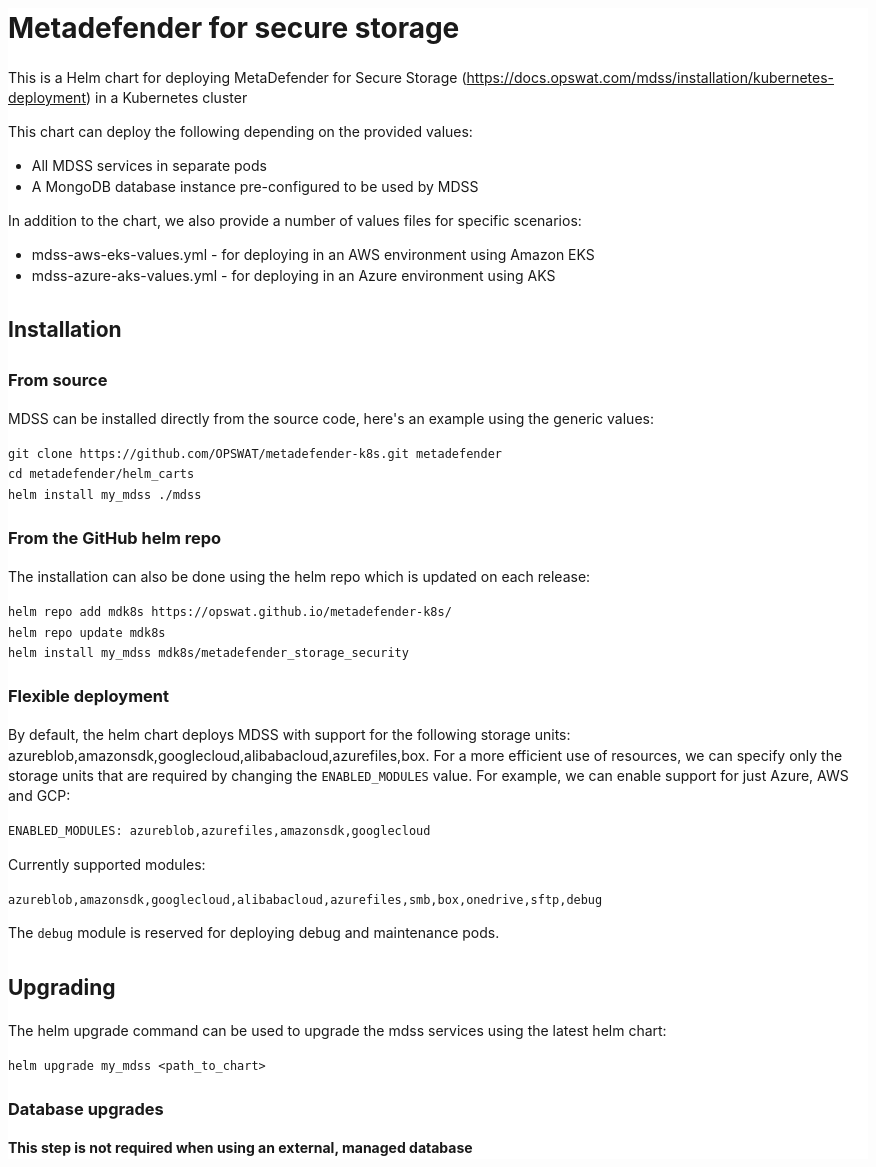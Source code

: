 
Metadefender for secure storage
===========

This is a Helm chart for deploying MetaDefender for Secure Storage (https://docs.opswat.com/mdss/installation/kubernetes-deployment) in a Kubernetes cluster

This chart can deploy the following depending on the provided values:
- All MDSS services in separate pods 
- A MongoDB database instance pre-configured to be used by MDSS

In addition to the chart, we also provide a number of values files for specific scenarios:
- mdss-aws-eks-values.yml - for deploying in an AWS environment using Amazon EKS
- mdss-azure-aks-values.yml - for deploying in an Azure environment using AKS

## Installation

### From source
MDSS can be installed directly from the source code, here's an example using the generic values:
```console
git clone https://github.com/OPSWAT/metadefender-k8s.git metadefender
cd metadefender/helm_carts
helm install my_mdss ./mdss
```

### From the GitHub helm repo
The installation can also be done using the helm repo which is updated on each release:
```console
helm repo add mdk8s https://opswat.github.io/metadefender-k8s/
helm repo update mdk8s
helm install my_mdss mdk8s/metadefender_storage_security
```

### Flexible deployment
By default, the helm chart deploys MDSS with support for the following storage units: azureblob,amazonsdk,googlecloud,alibabacloud,azurefiles,box. For a more efficient use of resources, we can specify only the storage units that are required by changing the `ENABLED_MODULES` value. For example, we can enable support for just Azure, AWS and GCP:
```
ENABLED_MODULES: azureblob,azurefiles,amazonsdk,googlecloud
```
Currently supported modules:

`azureblob,amazonsdk,googlecloud,alibabacloud,azurefiles,smb,box,onedrive,sftp,debug`

The `debug` module is reserved for deploying debug and maintenance pods.

## Upgrading
The helm upgrade command can be used to upgrade the mdss services using the latest helm chart:
```
helm upgrade my_mdss <path_to_chart>
```
### Database upgrades
**This step is not required when using an external, managed database**
